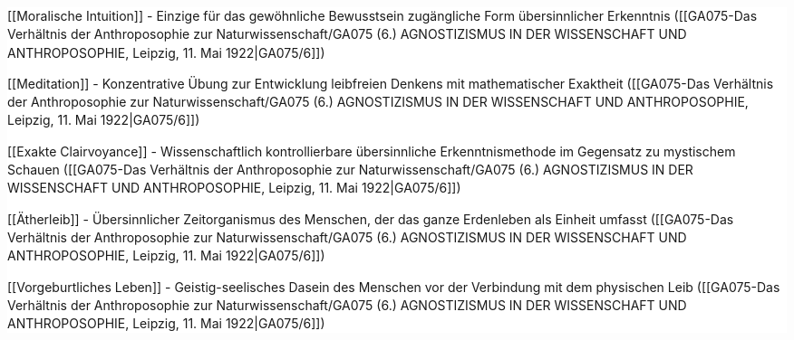 [[Moralische Intuition]] - Einzige für das gewöhnliche Bewusstsein zugängliche Form übersinnlicher Erkenntnis ([[GA075-Das Verhältnis der Anthroposophie zur Naturwissenschaft/GA075 (6.) AGNOSTIZISMUS IN DER WISSENSCHAFT UND ANTHROPOSOPHIE, Leipzig, 11. Mai 1922|GA075/6]])

[[Meditation]] - Konzentrative Übung zur Entwicklung leibfreien Denkens mit mathematischer Exaktheit ([[GA075-Das Verhältnis der Anthroposophie zur Naturwissenschaft/GA075 (6.) AGNOSTIZISMUS IN DER WISSENSCHAFT UND ANTHROPOSOPHIE, Leipzig, 11. Mai 1922|GA075/6]])

[[Exakte Clairvoyance]] - Wissenschaftlich kontrollierbare übersinnliche Erkenntnismethode im Gegensatz zu mystischem Schauen ([[GA075-Das Verhältnis der Anthroposophie zur Naturwissenschaft/GA075 (6.) AGNOSTIZISMUS IN DER WISSENSCHAFT UND ANTHROPOSOPHIE, Leipzig, 11. Mai 1922|GA075/6]])

[[Ätherleib]] - Übersinnlicher Zeitorganismus des Menschen, der das ganze Erdenleben als Einheit umfasst ([[GA075-Das Verhältnis der Anthroposophie zur Naturwissenschaft/GA075 (6.) AGNOSTIZISMUS IN DER WISSENSCHAFT UND ANTHROPOSOPHIE, Leipzig, 11. Mai 1922|GA075/6]])

[[Vorgeburtliches Leben]] - Geistig-seelisches Dasein des Menschen vor der Verbindung mit dem physischen Leib ([[GA075-Das Verhältnis der Anthroposophie zur Naturwissenschaft/GA075 (6.) AGNOSTIZISMUS IN DER WISSENSCHAFT UND ANTHROPOSOPHIE, Leipzig, 11. Mai 1922|GA075/6]])

